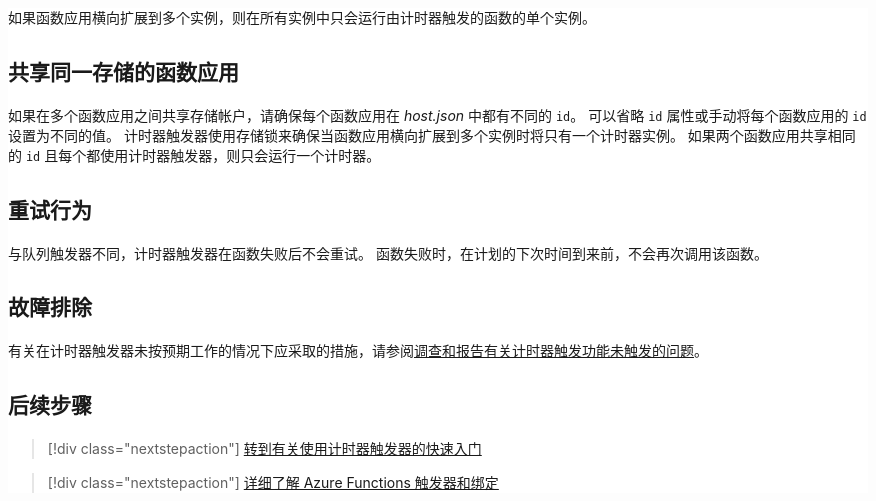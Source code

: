 如果函数应用横向扩展到多个实例，则在所有实例中只会运行由计时器触发的函数的单个实例。

## <a name="function-apps-sharing-storage"></a>共享同一存储的函数应用

如果在多个函数应用之间共享存储帐户，请确保每个函数应用在 *host.json* 中都有不同的 `id`。 可以省略 `id` 属性或手动将每个函数应用的 `id` 设置为不同的值。 计时器触发器使用存储锁来确保当函数应用横向扩展到多个实例时将只有一个计时器实例。 如果两个函数应用共享相同的 `id` 且每个都使用计时器触发器，则只会运行一个计时器。

## <a name="retry-behavior"></a>重试行为

与队列触发器不同，计时器触发器在函数失败后不会重试。 函数失败时，在计划的下次时间到来前，不会再次调用该函数。

## <a name="troubleshooting"></a>故障排除

有关在计时器触发器未按预期工作的情况下应采取的措施，请参阅[调查和报告有关计时器触发功能未触发的问题](https://github.com/Azure/azure-functions-host/wiki/Investigating-and-reporting-issues-with-timer-triggered-functions-not-firing)。

## <a name="next-steps"></a>后续步骤

> [!div class="nextstepaction"]
> [转到有关使用计时器触发器的快速入门](functions-create-scheduled-function.md)

> [!div class="nextstepaction"]
> [详细了解 Azure Functions 触发器和绑定](functions-triggers-bindings.md)
